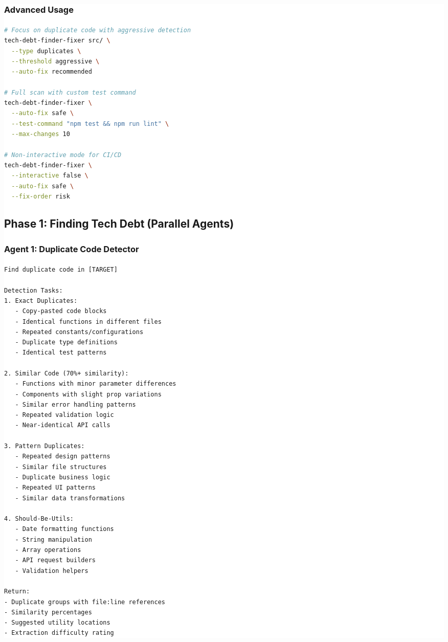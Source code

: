### Advanced Usage

```bash
# Focus on duplicate code with aggressive detection
tech-debt-finder-fixer src/ \
  --type duplicates \
  --threshold aggressive \
  --auto-fix recommended

# Full scan with custom test command
tech-debt-finder-fixer \
  --auto-fix safe \
  --test-command "npm test && npm run lint" \
  --max-changes 10

# Non-interactive mode for CI/CD
tech-debt-finder-fixer \
  --interactive false \
  --auto-fix safe \
  --fix-order risk
```

## Phase 1: Finding Tech Debt (Parallel Agents)

### Agent 1: Duplicate Code Detector

```
Find duplicate code in [TARGET]

Detection Tasks:
1. Exact Duplicates:
   - Copy-pasted code blocks
   - Identical functions in different files
   - Repeated constants/configurations
   - Duplicate type definitions
   - Identical test patterns

2. Similar Code (70%+ similarity):
   - Functions with minor parameter differences
   - Components with slight prop variations
   - Similar error handling patterns
   - Repeated validation logic
   - Near-identical API calls

3. Pattern Duplicates:
   - Repeated design patterns
   - Similar file structures
   - Duplicate business logic
   - Repeated UI patterns
   - Similar data transformations

4. Should-Be-Utils:
   - Date formatting functions
   - String manipulation
   - Array operations
   - API request builders
   - Validation helpers

Return:
- Duplicate groups with file:line references
- Similarity percentages
- Suggested utility locations
- Extraction difficulty rating
```